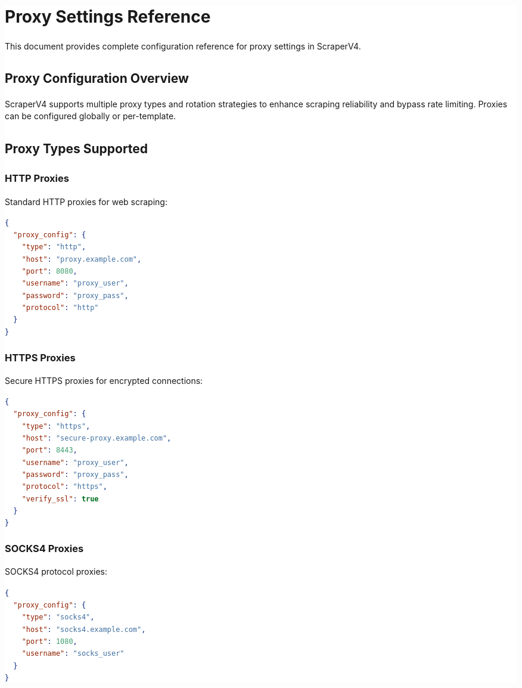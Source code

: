 # Proxy Settings Reference

This document provides complete configuration reference for proxy settings in ScraperV4.

## Proxy Configuration Overview

ScraperV4 supports multiple proxy types and rotation strategies to enhance scraping reliability and bypass rate limiting. Proxies can be configured globally or per-template.

## Proxy Types Supported

### HTTP Proxies
Standard HTTP proxies for web scraping:

```json
{
  "proxy_config": {
    "type": "http",
    "host": "proxy.example.com",
    "port": 8080,
    "username": "proxy_user",
    "password": "proxy_pass",
    "protocol": "http"
  }
}
```

### HTTPS Proxies
Secure HTTPS proxies for encrypted connections:

```json
{
  "proxy_config": {
    "type": "https",
    "host": "secure-proxy.example.com",
    "port": 8443,
    "username": "proxy_user",
    "password": "proxy_pass",
    "protocol": "https",
    "verify_ssl": true
  }
}
```

### SOCKS4 Proxies
SOCKS4 protocol proxies:

```json
{
  "proxy_config": {
    "type": "socks4",
    "host": "socks4.example.com",
    "port": 1080,
    "username": "socks_user"
  }
}
```
